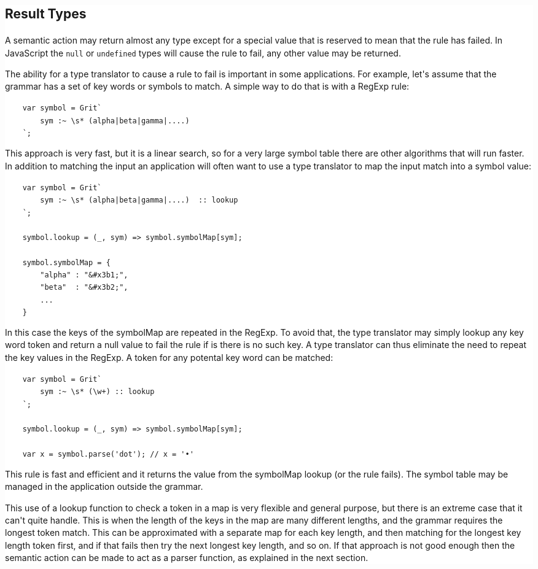 
## Result Types

A semantic action may return almost any type except for a special value that is reserved to mean that the rule has failed. In JavaScript the `null` or `undefined` types will cause the rule to fail, any other value may be returned.

The ability for a type translator to cause a rule to fail is important in some applications. For example, let's assume that the grammar has a set of key words or symbols to match. A simple way to do that is with a RegExp rule:

``` eg
	var symbol = Grit`
		sym :~ \s* (alpha|beta|gamma|....)
	`;
```

This approach is very fast, but it is a linear search, so for a very large symbol table there are other algorithms that will run faster. In addition to matching the input an application will often want to use a type translator to map the input match into a symbol value:

``` eg
	var symbol = Grit`
		sym :~ \s* (alpha|beta|gamma|....)  :: lookup
	`;

	symbol.lookup = (_, sym) => symbol.symbolMap[sym];

	symbol.symbolMap = {
		"alpha" : "&#x3b1;",
		"beta"  : "&#x3b2;",
		...
	}
```

In this case the keys of the symbolMap are repeated in the RegExp. To avoid that, the type translator may simply lookup any key word token and return a null value to fail the rule if is there is no such key. A type translator can thus eliminate the need to repeat the key values in the RegExp. A token for any potental key word can be matched:

``` eg
	var symbol = Grit`
		sym :~ \s* (\w+) :: lookup
	`;

	symbol.lookup = (_, sym) => symbol.symbolMap[sym];

	var x = symbol.parse('dot'); // x = '•'
```

This rule is fast and efficient and it returns the value from the symbolMap lookup (or the rule fails). The symbol table may be managed in the application outside the grammar.

This use of a lookup function to check a token in a map is very flexible and general purpose, but there is an extreme case that it can't quite handle. This is when the length of the keys in the map are many different lengths, and the grammar requires the longest token match. This can be approximated with a separate map for each key length, and then matching for the longest key length token first, and if that fails then try the next longest key length, and so on. If that approach is not good enough then the semantic action can be made to act as a parser function, as explained in the next section.
